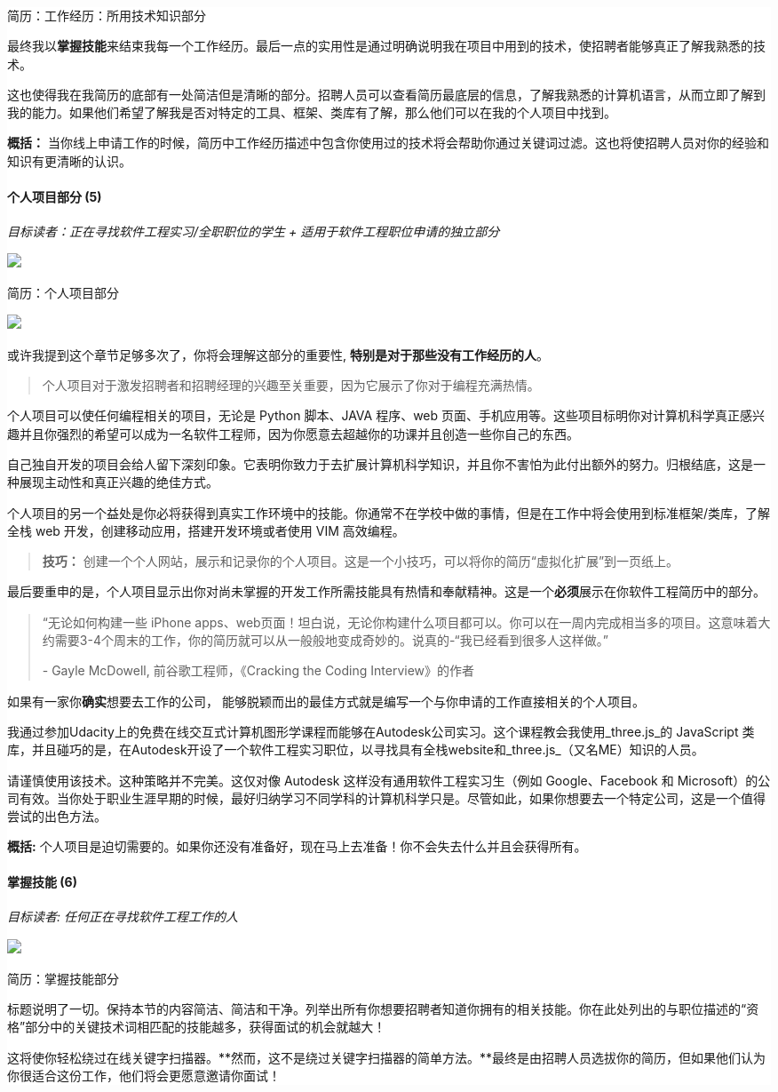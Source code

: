 简历：工作经历：所用技术知识部分

最终我以**掌握技能**来结束我每一个工作经历。最后一点的实用性是通过明确说明我在项目中用到的技术，使招聘者能够真正了解我熟悉的技术。

这也使得我在我简历的底部有一处简洁但是清晰的部分。招聘人员可以查看简历最底层的信息，了解我熟悉的计算机语言，从而立即了解到我的能力。如果他们希望了解我是否对特定的工具、框架、类库有了解，那么他们可以在我的个人项目中找到。

**概括：** 当你线上申请工作的时候，简历中工作经历描述中包含你使用过的技术将会帮助你通过关键词过滤。这也将使招聘人员对你的经验和知识有更清晰的认识。

#### 个人项目部分 (5)

_目标读者：正在寻找软件工程实习/全职职位的学生 + 适用于软件工程职位申请的独立部分_

![](https://cdn-media-1.freecodecamp.org/images/nCBs3pSsOJXgmHD2RlcBnC33Ubg5iv5oqO-6)

简历：个人项目部分

![](https://cdn-media-1.freecodecamp.org/images/Zn4RfnPXLAYJ89knNQro7XZcTVAP-MDeOuI2)

或许我提到这个章节足够多次了，你将会理解这部分的重要性,  **特别是对于那些没有工作经历的人**。

> 个人项目对于激发招聘者和招聘经理的兴趣至关重要，因为它展示了你对于编程充满热情。

个人项目可以使任何编程相关的项目，无论是 Python 脚本、JAVA 程序、web 页面、手机应用等。这些项目标明你对计算机科学真正感兴趣并且你强烈的希望可以成为一名软件工程师，因为你愿意去超越你的功课并且创造一些你自己的东西。

自己独自开发的项目会给人留下深刻印象。它表明你致力于去扩展计算机科学知识，并且你不害怕为此付出额外的努力。归根结底，这是一种展现主动性和真正兴趣的绝佳方式。

个人项目的另一个益处是你必将获得到真实工作环境中的技能。你通常不在学校中做的事情，但是在工作中将会使用到标准框架/类库，了解全栈 web 开发，创建移动应用，搭建开发环境或者使用 VIM 高效编程。

> **技巧：**  创建一个个人网站，展示和记录你的个人项目。这是一个小技巧，可以将你的简历“虚拟化扩展”到一页纸上。

最后要重申的是，个人项目显示出你对尚未掌握的开发工作所需技能具有热情和奉献精神。这是一个**必须**展示在你软件工程简历中的部分。

> “无论如何构建一些 iPhone apps、web页面！坦白说，无论你构建什么项目都可以。你可以在一周内完成相当多的项目。这意味着大约需要3-4个周末的工作，你的简历就可以从一般般地变成奇妙的。说真的-“我已经看到很多人这样做。”
>   
> \- Gayle McDowell, 前谷歌工程师，《Cracking the Coding Interview》的作者

如果有一家你**确实**想要去工作的公司， 能够脱颖而出的最佳方式就是编写一个与你申请的工作直接相关的个人项目。

我通过参加Udacity上的免费在线交互式计算机图形学课程而能够在Autodesk公司实习。这个课程教会我使用_three.js_的 JavaScript 类库，并且碰巧的是，在Autodesk开设了一个软件工程实习职位，以寻找具有全栈website和_three.js_（又名ME）知识的人员。

请谨慎使用该技术。这种策略并不完美。这仅对像 Autodesk 这样没有通用软件工程实习生（例如 Google、Facebook 和 Microsoft）的公司有效。当你处于职业生涯早期的时候，最好归纳学习不同学科的计算机科学只是。尽管如此，如果你想要去一个特定公司，这是一个值得尝试的出色方法。

**概括:** 个人项目是迫切需要的。如果你还没有准备好，现在马上去准备！你不会失去什么并且会获得所有。

#### 掌握技能 (6)

_目标读者: 任何正在寻找软件工程工作的人_

![](https://cdn-media-1.freecodecamp.org/images/pBtpGQVtzxV6QQO7HunfI9JIJFvwTZvVTS9B)

简历：掌握技能部分

标题说明了一切。保持本节的内容简洁、简洁和干净。列举出所有你想要招聘者知道你拥有的相关技能。你在此处列出的与职位描述的“资格”部分中的关键技术词相匹配的技能越多，获得面试的机会就越大！

这将使你轻松绕过在线关键字扫描器。**然而，这不是绕过关键字扫描器的简单方法。**最终是由招聘人员选拔你的简历，但如果他们认为你很适合这份工作，他们将会更愿意邀请你面试！
